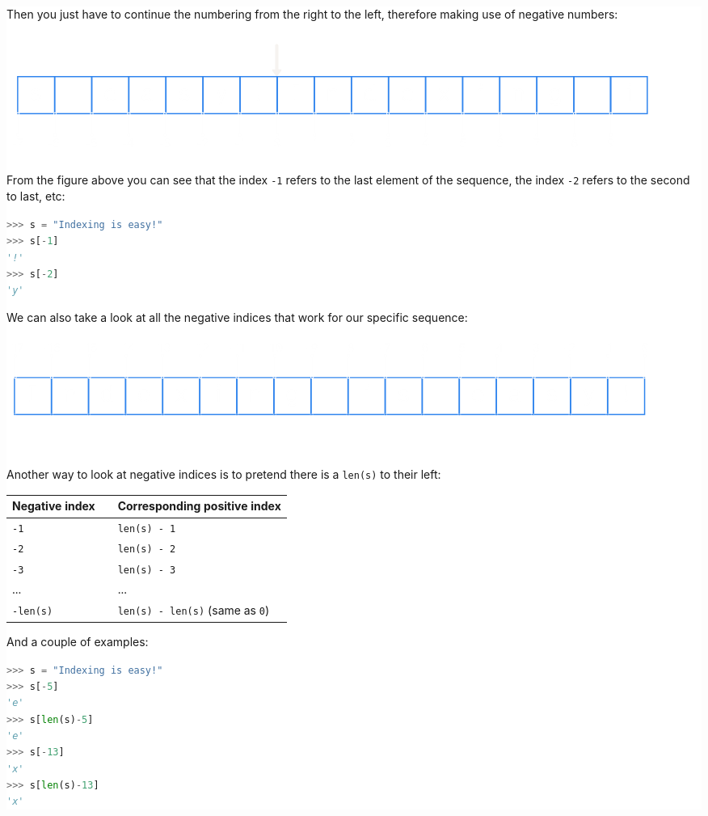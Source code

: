 Then you just have to continue the numbering from the right to the left,
therefore making use of negative numbers:

![](_indexing_wrapping_2.png "The string `s` written to the left of itself with some negative indices.")

From the figure above you can see that the index `-1` refers to the last element of the sequence,
the index `-2` refers to the second to last, etc:

```py
>>> s = "Indexing is easy!"
>>> s[-1]
'!'
>>> s[-2]
'y'
```

We can also take a look at all the negative indices that work for our specific sequence:

![](_negative_indexing.png "String `s` with its positive and negative indices.")


Another way to look at negative indices is to pretend there is a `len(s)` to their left:

| Negative index | | Corresponding positive index |
| :- | :- | :- |
| `-1` | | `len(s) - 1` |
| `-2` | | `len(s) - 2` |
| `-3` | | `len(s) - 3` |
| ... | | ... |
| `-len(s)` | | `len(s) - len(s)` (same as `0`) |

And a couple of examples:

```py
>>> s = "Indexing is easy!"
>>> s[-5]
'e'
>>> s[len(s)-5]
'e'
>>> s[-13]
'x'
>>> s[len(s)-13]
'x'
```


[subscribe]: https://mathspp.com/subscribe
[manifesto]: /blog/pydonts/pydont-manifesto
[pydont-enumerate-me]: /blog/pydonts/enumerate-me
[pydont-starred-unpack]: /blog/pydonts/unpacking-with-starred-assignments
[pydont-deep-unpacking]: /blog/pydonts/deep-unpacking